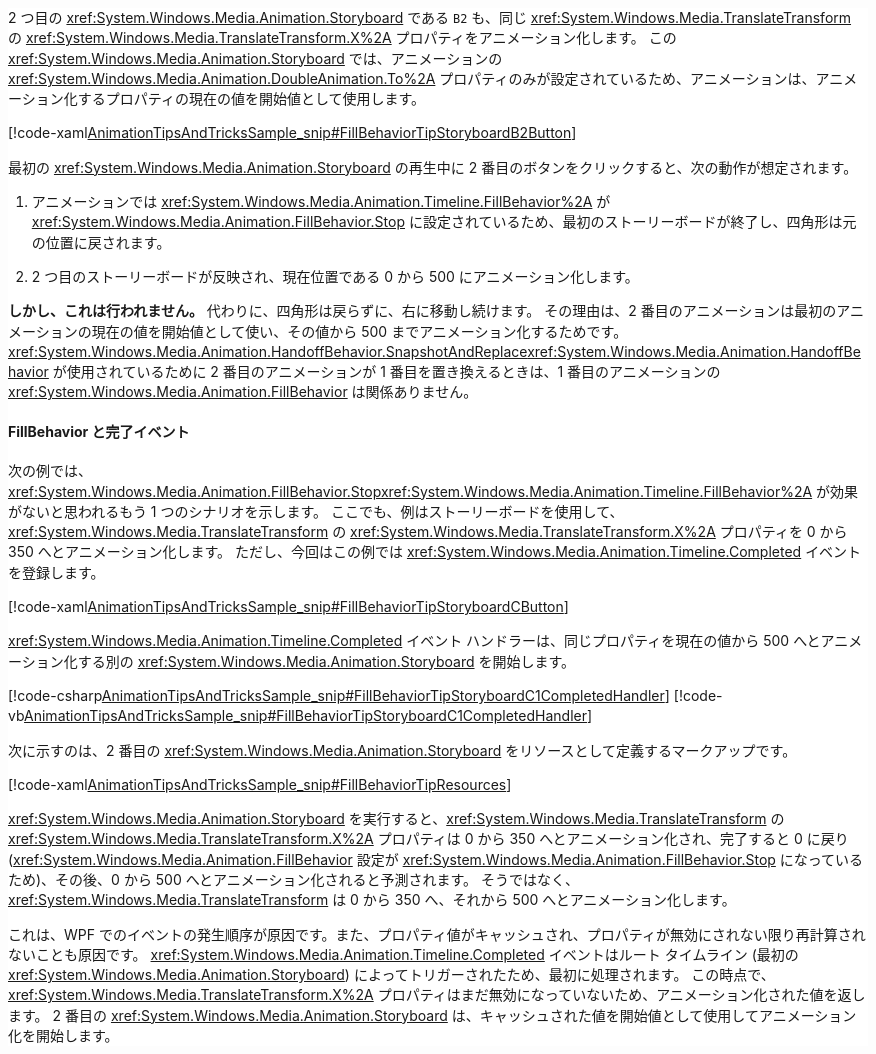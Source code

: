  2 つ目の <xref:System.Windows.Media.Animation.Storyboard> である `B2` も、同じ <xref:System.Windows.Media.TranslateTransform> の <xref:System.Windows.Media.TranslateTransform.X%2A> プロパティをアニメーション化します。 この <xref:System.Windows.Media.Animation.Storyboard> では、アニメーションの <xref:System.Windows.Media.Animation.DoubleAnimation.To%2A> プロパティのみが設定されているため、アニメーションは、アニメーション化するプロパティの現在の値を開始値として使用します。  
  
 [!code-xaml[AnimationTipsAndTricksSample_snip#FillBehaviorTipStoryboardB2Button](~/samples/snippets/csharp/VS_Snippets_Wpf/AnimationTipsAndTricksSample_snip/CSharp/FillBehaviorTip.xaml#fillbehaviortipstoryboardb2button)]  
  
 最初の <xref:System.Windows.Media.Animation.Storyboard> の再生中に 2 番目のボタンをクリックすると、次の動作が想定されます。  
  
1. アニメーションでは <xref:System.Windows.Media.Animation.Timeline.FillBehavior%2A> が <xref:System.Windows.Media.Animation.FillBehavior.Stop> に設定されているため、最初のストーリーボードが終了し、四角形は元の位置に戻されます。  
  
2. 2 つ目のストーリーボードが反映され、現在位置である 0 から 500 にアニメーション化します。  
  
 **しかし、これは行われません。** 代わりに、四角形は戻らずに、右に移動し続けます。 その理由は、2 番目のアニメーションは最初のアニメーションの現在の値を開始値として使い、その値から 500 までアニメーション化するためです。 <xref:System.Windows.Media.Animation.HandoffBehavior.SnapshotAndReplace><xref:System.Windows.Media.Animation.HandoffBehavior> が使用されているために 2 番目のアニメーションが 1 番目を置き換えるときは、1 番目のアニメーションの <xref:System.Windows.Media.Animation.FillBehavior> は関係ありません。  
  
#### <a name="fillbehavior-and-the-completed-event"></a>FillBehavior と完了イベント  
 次の例では、<xref:System.Windows.Media.Animation.FillBehavior.Stop><xref:System.Windows.Media.Animation.Timeline.FillBehavior%2A> が効果がないと思われるもう 1 つのシナリオを示します。 ここでも、例はストーリーボードを使用して、<xref:System.Windows.Media.TranslateTransform> の <xref:System.Windows.Media.TranslateTransform.X%2A> プロパティを 0 から 350 へとアニメーション化します。 ただし、今回はこの例では <xref:System.Windows.Media.Animation.Timeline.Completed> イベントを登録します。  
  
 [!code-xaml[AnimationTipsAndTricksSample_snip#FillBehaviorTipStoryboardCButton](~/samples/snippets/csharp/VS_Snippets_Wpf/AnimationTipsAndTricksSample_snip/CSharp/FillBehaviorTip.xaml#fillbehaviortipstoryboardcbutton)]  
  
 <xref:System.Windows.Media.Animation.Timeline.Completed> イベント ハンドラーは、同じプロパティを現在の値から 500 へとアニメーション化する別の <xref:System.Windows.Media.Animation.Storyboard> を開始します。  
  
 [!code-csharp[AnimationTipsAndTricksSample_snip#FillBehaviorTipStoryboardC1CompletedHandler](~/samples/snippets/csharp/VS_Snippets_Wpf/AnimationTipsAndTricksSample_snip/CSharp/FillBehaviorTip.xaml.cs#fillbehaviortipstoryboardc1completedhandler)]
 [!code-vb[AnimationTipsAndTricksSample_snip#FillBehaviorTipStoryboardC1CompletedHandler](~/samples/snippets/visualbasic/VS_Snippets_Wpf/AnimationTipsAndTricksSample_snip/VisualBasic/FillBehaviorTip.xaml.vb#fillbehaviortipstoryboardc1completedhandler)]  
  
 次に示すのは、2 番目の <xref:System.Windows.Media.Animation.Storyboard> をリソースとして定義するマークアップです。  
  
 [!code-xaml[AnimationTipsAndTricksSample_snip#FillBehaviorTipResources](~/samples/snippets/csharp/VS_Snippets_Wpf/AnimationTipsAndTricksSample_snip/CSharp/FillBehaviorTip.xaml#fillbehaviortipresources)]  
  
 <xref:System.Windows.Media.Animation.Storyboard> を実行すると、<xref:System.Windows.Media.TranslateTransform> の <xref:System.Windows.Media.TranslateTransform.X%2A> プロパティは 0 から 350 へとアニメーション化され、完了すると 0 に戻り (<xref:System.Windows.Media.Animation.FillBehavior> 設定が <xref:System.Windows.Media.Animation.FillBehavior.Stop> になっているため)、その後、0 から 500 へとアニメーション化されると予測されます。 そうではなく、<xref:System.Windows.Media.TranslateTransform> は 0 から 350 へ、それから 500 へとアニメーション化します。  
  
 これは、WPF でのイベントの発生順序が原因です。また、プロパティ値がキャッシュされ、プロパティが無効にされない限り再計算されないことも原因です。 <xref:System.Windows.Media.Animation.Timeline.Completed> イベントはルート タイムライン (最初の <xref:System.Windows.Media.Animation.Storyboard>) によってトリガーされたため、最初に処理されます。 この時点で、<xref:System.Windows.Media.TranslateTransform.X%2A> プロパティはまだ無効になっていないため、アニメーション化された値を返します。 2 番目の <xref:System.Windows.Media.Animation.Storyboard> は、キャッシュされた値を開始値として使用してアニメーション化を開始します。  
  